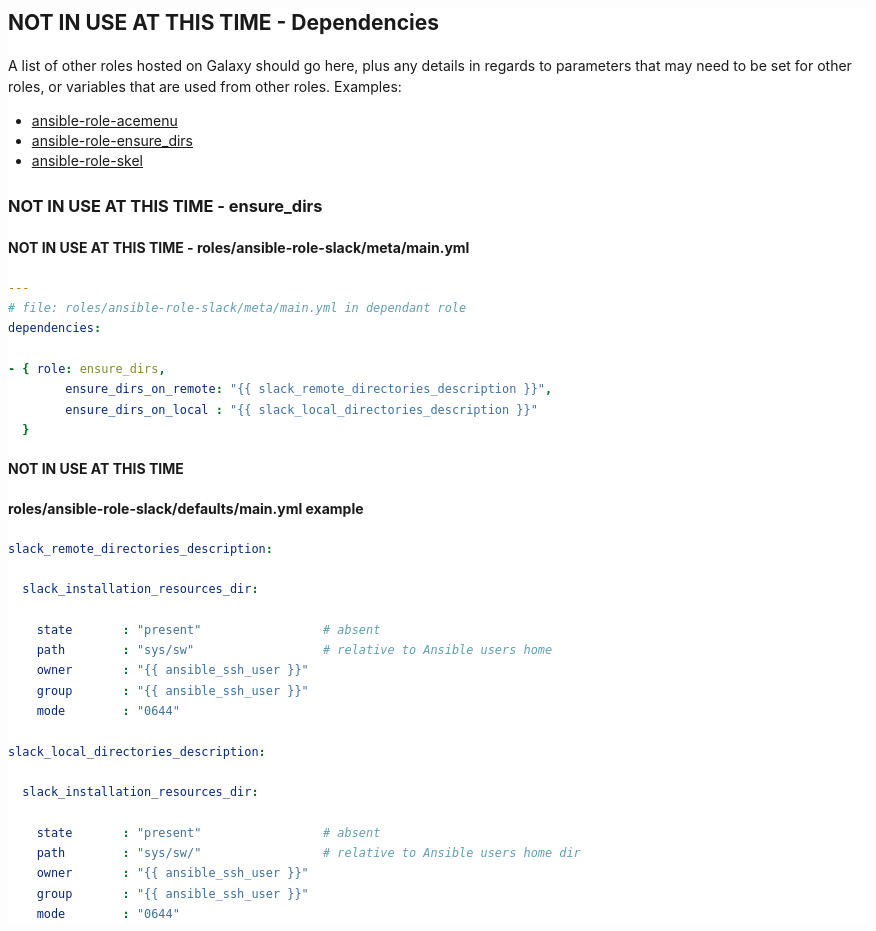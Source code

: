 

NOT IN USE AT THIS TIME - Dependencies
------------

A list of other roles hosted on Galaxy should go here, plus any details in regards to parameters that may need to be set for other roles, or variables that are used from other roles. Examples:

* [ ansible-role-acemenu ]( https://github.com/cjsteel/ansible-role-acemenu )
* [ ansible-role-ensure_dirs ]( https://github.com/csteel/ansible-role-ensure_dirs )
* [ ansible-role-skel ]( https://github.com/csteel/ansible-role-skel )

### NOT IN USE AT THIS TIME  - ensure_dirs

#### NOT IN USE AT THIS TIME - roles/ansible-role-slack/meta/main.yml

```yaml
---
# file: roles/ansible-role-slack/meta/main.yml in dependant role
dependencies:

- { role: ensure_dirs, 
        ensure_dirs_on_remote: "{{ slack_remote_directories_description }}",
        ensure_dirs_on_local : "{{ slack_local_directories_description }}"
  }
```

#### NOT IN USE AT THIS TIME 

#### roles/ansible-role-slack/defaults/main.yml example

```yaml
slack_remote_directories_description:

  slack_installation_resources_dir:

    state       : "present"					# absent
    path        : "sys/sw"					# relative to Ansible users home
    owner       : "{{ ansible_ssh_user }}"
    group       : "{{ ansible_ssh_user }}"
    mode        : "0644"

slack_local_directories_description:

  slack_installation_resources_dir:

    state       : "present"					# absent
    path        : "sys/sw/" 				# relative to Ansible users home dir
    owner       : "{{ ansible_ssh_user }}"
    group       : "{{ ansible_ssh_user }}"
    mode        : "0644"
```

